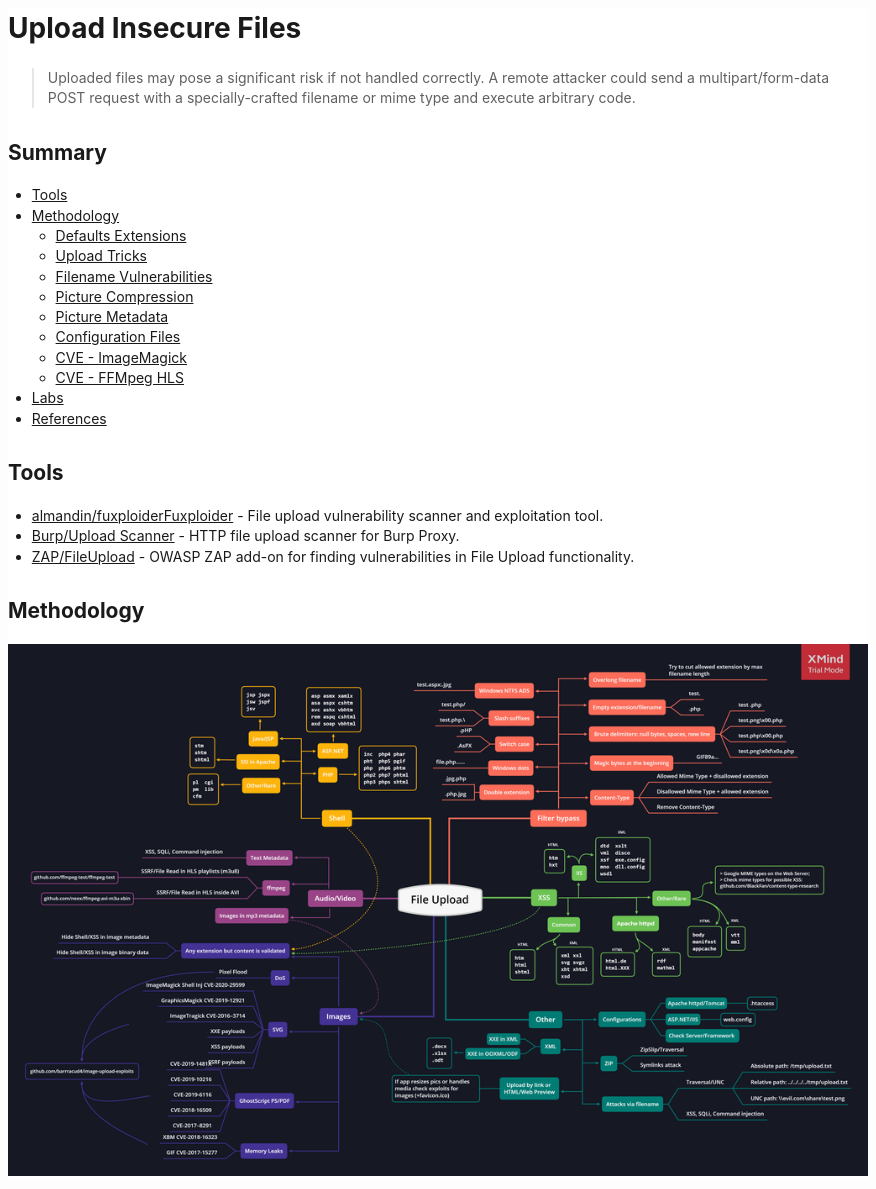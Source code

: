 # Upload Insecure Files

> Uploaded files may pose a significant risk if not handled correctly. A remote attacker could send a multipart/form-data POST request with a specially-crafted filename or mime type and execute arbitrary code.


## Summary

* [Tools](#tools)
* [Methodology](#methodology)
    * [Defaults Extensions](#defaults-extensions)
    * [Upload Tricks](#upload-tricks)
    * [Filename Vulnerabilities](#filename-vulnerabilities)
    * [Picture Compression](#picture-compression)
    * [Picture Metadata](#picture-metadata)
    * [Configuration Files](#configuration-files)
    * [CVE - ImageMagick](#cve---imagemagick)
    * [CVE - FFMpeg HLS](#cve---ffmpeg-hls)
* [Labs](#labs)
* [References](#references)


## Tools

- [almandin/fuxploiderFuxploider](https://github.com/almandin/fuxploider) - File upload vulnerability scanner and exploitation tool. 
- [Burp/Upload Scanner](https://portswigger.net/bappstore/b2244cbb6953442cb3c82fa0a0d908fa) -  HTTP file upload scanner for Burp Proxy.
- [ZAP/FileUpload](https://www.zaproxy.org/blog/2021-08-20-zap-fileupload-addon/) -  OWASP ZAP add-on for finding vulnerabilities in File Upload functionality.


## Methodology

![file-upload-mindmap.png](https://github.com/khulnasoft/Resources/raw/master/Upload%20Insecure%20Files/Images/file-upload-mindmap.png?raw=true)
